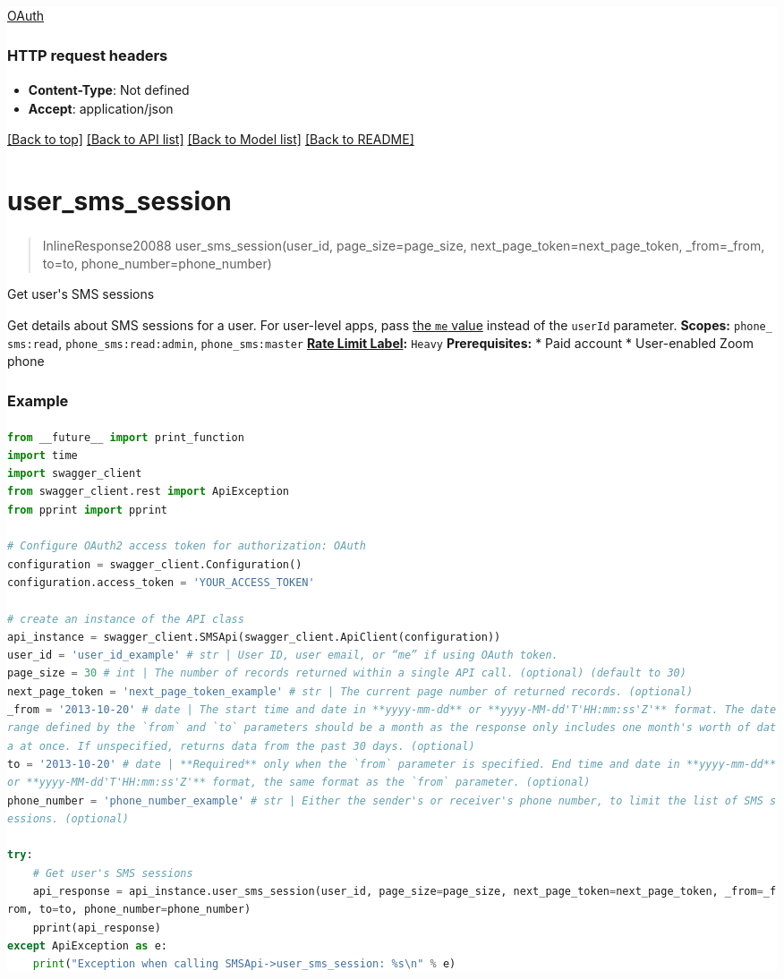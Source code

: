 [OAuth](../README.md#OAuth)

### HTTP request headers

 - **Content-Type**: Not defined
 - **Accept**: application/json

[[Back to top]](#) [[Back to API list]](../README.md#documentation-for-api-endpoints) [[Back to Model list]](../README.md#documentation-for-models) [[Back to README]](../README.md)

# **user_sms_session**
> InlineResponse20088 user_sms_session(user_id, page_size=page_size, next_page_token=next_page_token, _from=_from, to=to, phone_number=phone_number)

Get user's SMS sessions

Get details about SMS sessions for a user. For user-level apps, pass [the `me` value](https://marketplace.zoom.us/docs/api-reference/using-zoom-apis#mekeyword) instead of the `userId` parameter.  **Scopes:** `phone_sms:read`, `phone_sms:read:admin`, `phone_sms:master`  **[Rate Limit Label](https://developers.zoom.us/docs/api/rest/rate-limits/):** `Heavy`  **Prerequisites:**  * Paid account  * User-enabled Zoom phone

### Example
```python
from __future__ import print_function
import time
import swagger_client
from swagger_client.rest import ApiException
from pprint import pprint

# Configure OAuth2 access token for authorization: OAuth
configuration = swagger_client.Configuration()
configuration.access_token = 'YOUR_ACCESS_TOKEN'

# create an instance of the API class
api_instance = swagger_client.SMSApi(swagger_client.ApiClient(configuration))
user_id = 'user_id_example' # str | User ID, user email, or “me” if using OAuth token.
page_size = 30 # int | The number of records returned within a single API call. (optional) (default to 30)
next_page_token = 'next_page_token_example' # str | The current page number of returned records. (optional)
_from = '2013-10-20' # date | The start time and date in **yyyy-mm-dd** or **yyyy-MM-dd'T'HH:mm:ss'Z'** format. The date range defined by the `from` and `to` parameters should be a month as the response only includes one month's worth of data at once. If unspecified, returns data from the past 30 days. (optional)
to = '2013-10-20' # date | **Required** only when the `from` parameter is specified. End time and date in **yyyy-mm-dd** or **yyyy-MM-dd'T'HH:mm:ss'Z'** format, the same format as the `from` parameter. (optional)
phone_number = 'phone_number_example' # str | Either the sender's or receiver's phone number, to limit the list of SMS sessions. (optional)

try:
    # Get user's SMS sessions
    api_response = api_instance.user_sms_session(user_id, page_size=page_size, next_page_token=next_page_token, _from=_from, to=to, phone_number=phone_number)
    pprint(api_response)
except ApiException as e:
    print("Exception when calling SMSApi->user_sms_session: %s\n" % e)
```
